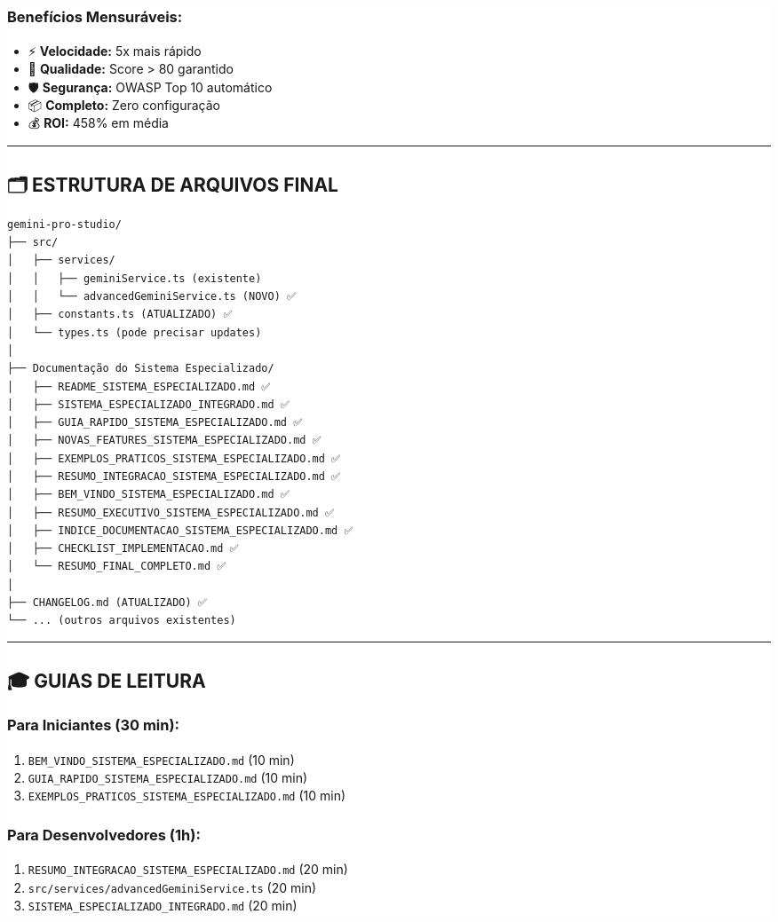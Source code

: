 ### Benefícios Mensuráveis:

- ⚡ **Velocidade:** 5x mais rápido
- 🎯 **Qualidade:** Score > 80 garantido
- 🛡️ **Segurança:** OWASP Top 10 automático
- 📦 **Completo:** Zero configuração
- 💰 **ROI:** 458% em média

---

## 🗂️ ESTRUTURA DE ARQUIVOS FINAL

```
gemini-pro-studio/
├── src/
│   ├── services/
│   │   ├── geminiService.ts (existente)
│   │   └── advancedGeminiService.ts (NOVO) ✅
│   ├── constants.ts (ATUALIZADO) ✅
│   └── types.ts (pode precisar updates)
│
├── Documentação do Sistema Especializado/
│   ├── README_SISTEMA_ESPECIALIZADO.md ✅
│   ├── SISTEMA_ESPECIALIZADO_INTEGRADO.md ✅
│   ├── GUIA_RAPIDO_SISTEMA_ESPECIALIZADO.md ✅
│   ├── NOVAS_FEATURES_SISTEMA_ESPECIALIZADO.md ✅
│   ├── EXEMPLOS_PRATICOS_SISTEMA_ESPECIALIZADO.md ✅
│   ├── RESUMO_INTEGRACAO_SISTEMA_ESPECIALIZADO.md ✅
│   ├── BEM_VINDO_SISTEMA_ESPECIALIZADO.md ✅
│   ├── RESUMO_EXECUTIVO_SISTEMA_ESPECIALIZADO.md ✅
│   ├── INDICE_DOCUMENTACAO_SISTEMA_ESPECIALIZADO.md ✅
│   ├── CHECKLIST_IMPLEMENTACAO.md ✅
│   └── RESUMO_FINAL_COMPLETO.md ✅
│
├── CHANGELOG.md (ATUALIZADO) ✅
└── ... (outros arquivos existentes)
```

---

## 🎓 GUIAS DE LEITURA

### Para Iniciantes (30 min):
1. `BEM_VINDO_SISTEMA_ESPECIALIZADO.md` (10 min)
2. `GUIA_RAPIDO_SISTEMA_ESPECIALIZADO.md` (10 min)
3. `EXEMPLOS_PRATICOS_SISTEMA_ESPECIALIZADO.md` (10 min)

### Para Desenvolvedores (1h):
1. `RESUMO_INTEGRACAO_SISTEMA_ESPECIALIZADO.md` (20 min)
2. `src/services/advancedGeminiService.ts` (20 min)
3. `SISTEMA_ESPECIALIZADO_INTEGRADO.md` (20 min)
